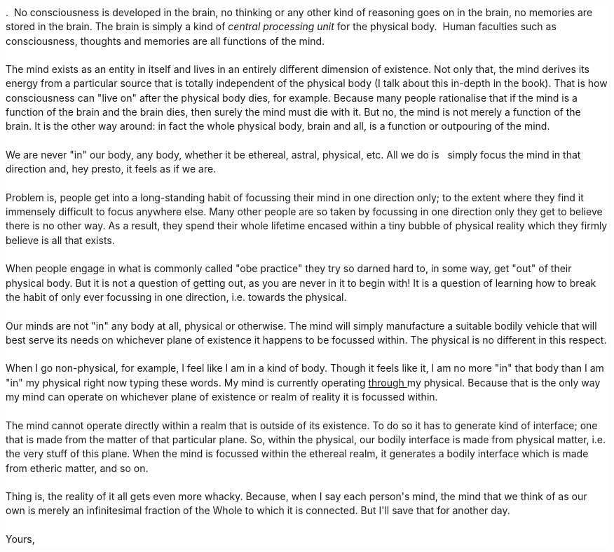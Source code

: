 </i>
.  No consciousness is developed in the brain, no thinking or any other kind of reasoning goes on in the brain, no memories are stored in the brain. The brain is simply a kind of
<i>
 central processing unit
</i>
for the physical body.  Human faculties such as consciousness, thoughts and memories are all functions of the mind.
<br>
<br>
The mind exists as an entity in itself and lives in an entirely different dimension of existence. Not only that, the mind derives its energy from a particular source that is totally independent of the physical body (I talk about this in-depth in the book). That is how consciousness can "live on" after the physical body dies, for example. Because many people rationalise that if the mind is a function of the brain and the brain dies, then surely the mind must die with it. But no, the mind is not merely a function of the brain. It is the other way around: in fact the whole physical body, brain and all, is a function or outpouring of the mind.
<br>
<br>
We are never "in" our body, any body, whether it be ethereal, astral, physical, etc. All we do is   simply focus the mind in that direction and, hey presto, it feels as if we are.
<br>
<br>
Problem is, people get into a long-standing habit of focussing their mind in one direction only; to the extent where they find it immensely difficult to focus anywhere else. Many other people are so taken by focussing in one direction only they get to believe there is no other way. As a result, they spend their whole lifetime encased within a tiny bubble of physical reality which they firmly believe is all that exists.
<br>
<br>
When people engage in what is commonly called "obe practice" they try so darned hard to, in some way, get "out" of their physical body. But it is not a question of getting out, as you are never in it to begin with! It is a question of learning how to break the habit of only ever focussing in one direction, i.e. towards the physical.
<br>
<br>
Our minds are not "in" any body at all, physical or otherwise. The mind will simply manufacture a suitable bodily vehicle that will best serve its needs on whichever plane of existence it happens to be focussed within. The physical is no different in this respect.
<br>
<br>
When I go non-physical, for example, I feel like I am in a kind of body. Though it feels like it, I am no more "in" that body than I am "in" my physical right now typing these words. My mind is currently operating
<u>
 through
</u>
my physical. Because that is the only way my mind can operate on whichever plane of existence or realm of reality it is focussed within.
<br>
<br>
The mind cannot operate directly within a realm that is outside of its existence. To do so it has to generate kind of interface; one that is made from the matter of that particular plane. So, within the physical, our bodily interface is made from physical matter, i.e. the very stuff of this plane. When the mind is focussed within the ethereal realm, it generates a bodily interface which is made from etheric matter, and so on.
<br>
<br>
Thing is, the reality of it all gets even more whacky. Because, when I say each person's mind, the mind that we think of as our own is merely an infinitesimal fraction of the Whole to which it is connected. But I'll save that for another day.
<br>
<br>
Yours,